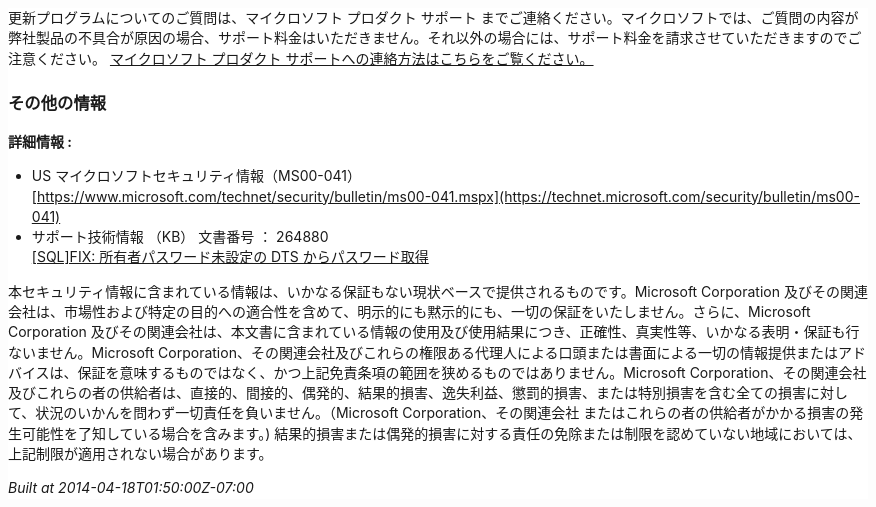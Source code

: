 更新プログラムについてのご質問は、マイクロソフト プロダクト サポート までご連絡ください。マイクロソフトでは、ご質問の内容が弊社製品の不具合が原因の場合、サポート料金はいただきません。それ以外の場合には、サポート料金を請求させていただきますのでご注意ください。
[マイクロソフト プロダクト サポートへの連絡方法はこちらをご覧ください。](https://www.microsoft.com/japan/security/support/patchqa.mspx)

### その他の情報

**詳細情報 :**

-   US マイクロソフトセキュリティ情報（MS00-041）  
    [https://www.microsoft.com/technet/security/bulletin/ms00-041.mspx](https://technet.microsoft.com/security/bulletin/ms00-041)
-   サポート技術情報 （KB） 文書番号 ： 264880  
    [\[SQL\]FIX: 所有者パスワード未設定の DTS からパスワード取得](https://support.microsoft.com/kb/264880)

本セキュリティ情報に含まれている情報は、いかなる保証もない現状ベースで提供されるものです。Microsoft Corporation 及びその関連会社は、市場性および特定の目的への適合性を含めて、明示的にも黙示的にも、一切の保証をいたしません。さらに、Microsoft Corporation 及びその関連会社は、本文書に含まれている情報の使用及び使用結果につき、正確性、真実性等、いかなる表明・保証も行ないません。Microsoft Corporation、その関連会社及びこれらの権限ある代理人による口頭または書面による一切の情報提供またはアドバイスは、保証を意味するものではなく、かつ上記免責条項の範囲を狭めるものではありません。Microsoft Corporation、その関連会社 及びこれらの者の供給者は、直接的、間接的、偶発的、結果的損害、逸失利益、懲罰的損害、または特別損害を含む全ての損害に対して、状況のいかんを問わず一切責任を負いません。（Microsoft Corporation、その関連会社 またはこれらの者の供給者がかかる損害の発生可能性を了知している場合を含みます。) 結果的損害または偶発的損害に対する責任の免除または制限を認めていない地域においては、上記制限が適用されない場合があります。

*Built at 2014-04-18T01:50:00Z-07:00*
